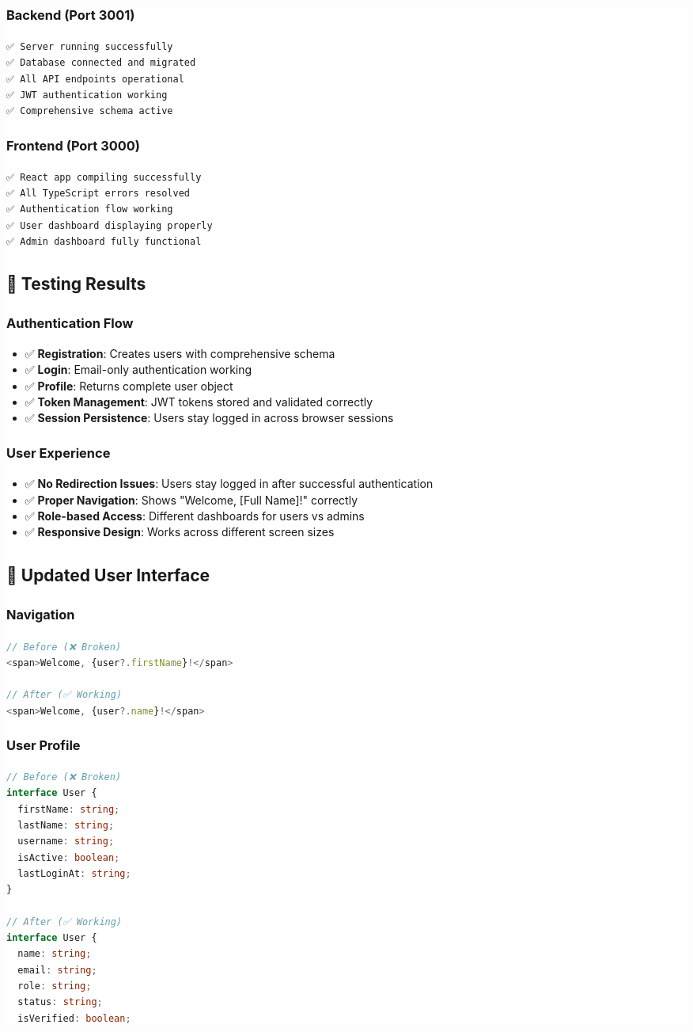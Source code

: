 ### **Backend (Port 3001)**
```bash
✅ Server running successfully
✅ Database connected and migrated
✅ All API endpoints operational
✅ JWT authentication working
✅ Comprehensive schema active
```

### **Frontend (Port 3000)**
```bash
✅ React app compiling successfully
✅ All TypeScript errors resolved
✅ Authentication flow working
✅ User dashboard displaying properly
✅ Admin dashboard fully functional
```

## 🧪 **Testing Results**

### **Authentication Flow**
- ✅ **Registration**: Creates users with comprehensive schema
- ✅ **Login**: Email-only authentication working
- ✅ **Profile**: Returns complete user object
- ✅ **Token Management**: JWT tokens stored and validated correctly
- ✅ **Session Persistence**: Users stay logged in across browser sessions

### **User Experience**
- ✅ **No Redirection Issues**: Users stay logged in after successful authentication
- ✅ **Proper Navigation**: Shows "Welcome, [Full Name]!" correctly
- ✅ **Role-based Access**: Different dashboards for users vs admins
- ✅ **Responsive Design**: Works across different screen sizes

## 🎨 **Updated User Interface**

### **Navigation**
```typescript
// Before (❌ Broken)
<span>Welcome, {user?.firstName}!</span>

// After (✅ Working)
<span>Welcome, {user?.name}!</span>
```

### **User Profile**
```typescript
// Before (❌ Broken)
interface User {
  firstName: string;
  lastName: string;
  username: string;
  isActive: boolean;
  lastLoginAt: string;
}

// After (✅ Working)
interface User {
  name: string;
  email: string;
  role: string;
  status: string;
  isVerified: boolean;
```